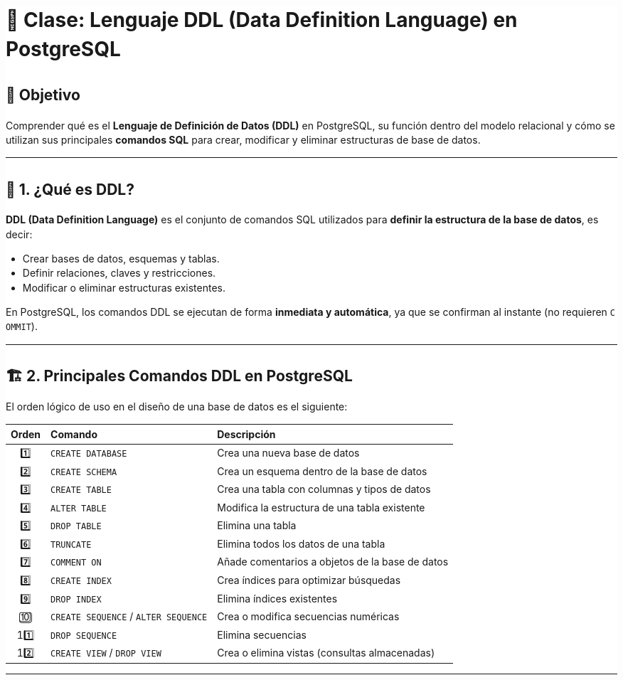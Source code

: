 # 🧠 Clase: Lenguaje DDL (Data Definition Language) en PostgreSQL

## 🎯 Objetivo
Comprender qué es el **Lenguaje de Definición de Datos (DDL)** en PostgreSQL, su función dentro del modelo relacional y cómo se utilizan sus principales **comandos SQL** para crear, modificar y eliminar estructuras de base de datos.

---

## 📘 1. ¿Qué es DDL?

**DDL (Data Definition Language)** es el conjunto de comandos SQL utilizados para **definir la estructura de la base de datos**, es decir:

- Crear bases de datos, esquemas y tablas.  
- Definir relaciones, claves y restricciones.  
- Modificar o eliminar estructuras existentes.

En PostgreSQL, los comandos DDL se ejecutan de forma **inmediata y automática**, ya que se confirman al instante (no requieren `COMMIT`).

---

## 🏗️ 2. Principales Comandos DDL en PostgreSQL

El orden lógico de uso en el diseño de una base de datos es el siguiente:

| Orden | Comando | Descripción |
|:--:|:--|:--|
| 1️⃣ | `CREATE DATABASE` | Crea una nueva base de datos |
| 2️⃣ | `CREATE SCHEMA` | Crea un esquema dentro de la base de datos |
| 3️⃣ | `CREATE TABLE` | Crea una tabla con columnas y tipos de datos |
| 4️⃣ | `ALTER TABLE` | Modifica la estructura de una tabla existente |
| 5️⃣ | `DROP TABLE` | Elimina una tabla |
| 6️⃣ | `TRUNCATE` | Elimina todos los datos de una tabla |
| 7️⃣ | `COMMENT ON` | Añade comentarios a objetos de la base de datos |
| 8️⃣ | `CREATE INDEX` | Crea índices para optimizar búsquedas |
| 9️⃣ | `DROP INDEX` | Elimina índices existentes |
| 🔟 | `CREATE SEQUENCE` / `ALTER SEQUENCE` | Crea o modifica secuencias numéricas |
| 11️⃣ | `DROP SEQUENCE` | Elimina secuencias |
| 12️⃣ | `CREATE VIEW` / `DROP VIEW` | Crea o elimina vistas (consultas almacenadas) |

---